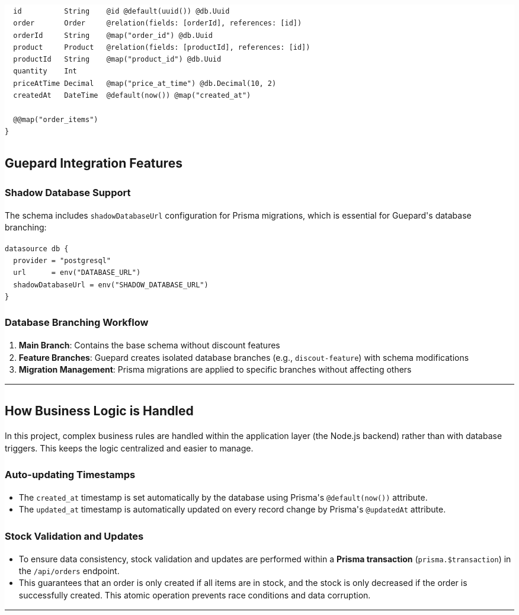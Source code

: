 ```prisma
  id          String    @id @default(uuid()) @db.Uuid
  order       Order     @relation(fields: [orderId], references: [id])
  orderId     String    @map("order_id") @db.Uuid
  product     Product   @relation(fields: [productId], references: [id])
  productId   String    @map("product_id") @db.Uuid
  quantity    Int
  priceAtTime Decimal   @map("price_at_time") @db.Decimal(10, 2)
  createdAt   DateTime  @default(now()) @map("created_at")

  @@map("order_items")
}
```

## Guepard Integration Features

### Shadow Database Support
The schema includes `shadowDatabaseUrl` configuration for Prisma migrations, which is essential for Guepard's database branching:

```prisma
datasource db {
  provider = "postgresql"
  url      = env("DATABASE_URL")
  shadowDatabaseUrl = env("SHADOW_DATABASE_URL")
}
```

### Database Branching Workflow
1. **Main Branch**: Contains the base schema without discount features
2. **Feature Branches**: Guepard creates isolated database branches (e.g., `discout-feature`) with schema modifications
3. **Migration Management**: Prisma migrations are applied to specific branches without affecting others

---
## How Business Logic is Handled

In this project, complex business rules are handled within the application layer (the Node.js backend) rather than with database triggers. This keeps the logic centralized and easier to manage.

### Auto-updating Timestamps
- The `created_at` timestamp is set automatically by the database using Prisma's `@default(now())` attribute.
- The `updated_at` timestamp is automatically updated on every record change by Prisma's `@updatedAt` attribute.

### Stock Validation and Updates
- To ensure data consistency, stock validation and updates are performed within a **Prisma transaction** (`prisma.$transaction`) in the `/api/orders` endpoint.
- This guarantees that an order is only created if all items are in stock, and the stock is only decreased if the order is successfully created. This atomic operation prevents race conditions and data corruption.

---